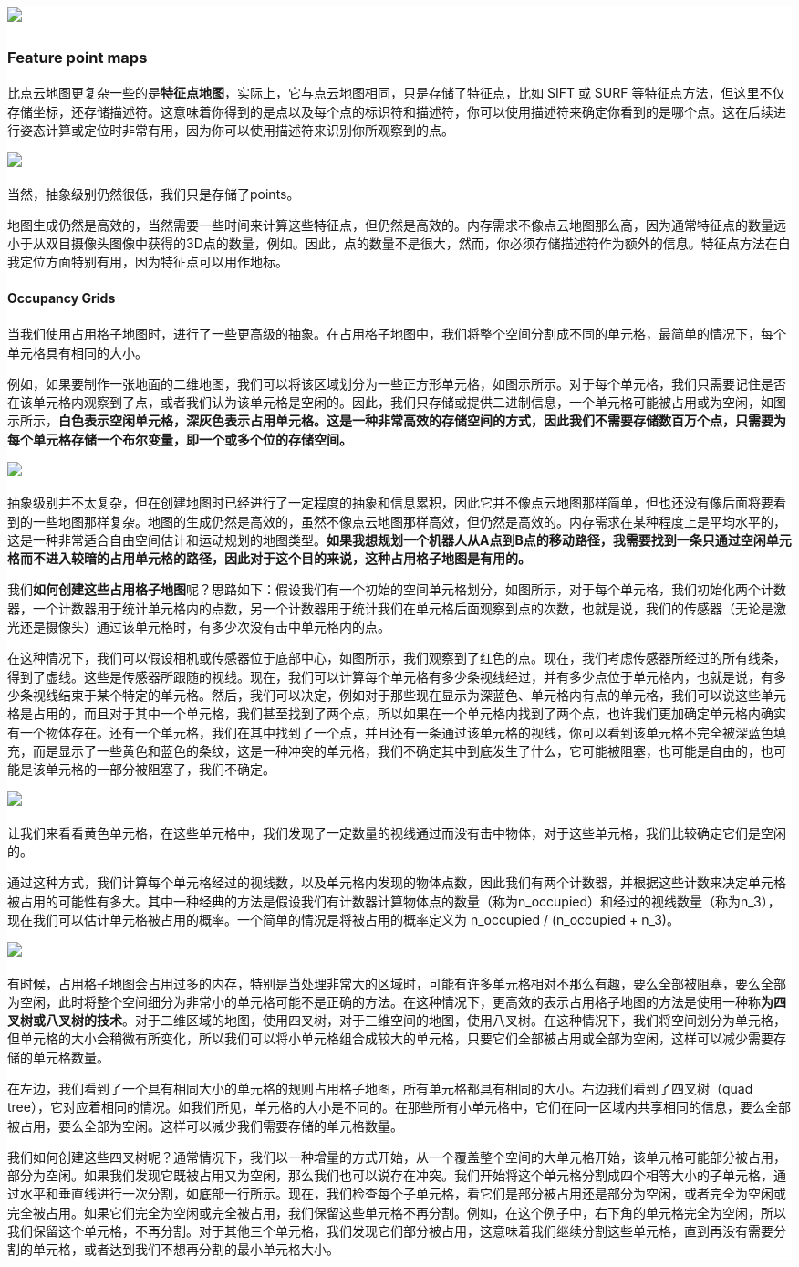 ![](https://raw.githubusercontent.com/WenboLi-CN-DE/Picture/main/2f79991b-cd68-4a68-a9db-1009d35195a6.gif)

### Feature point maps
比点云地图更复杂一些的是**特征点地图**，实际上，它与点云地图相同，只是存储了特征点，比如 SIFT 或 SURF 等特征点方法，但这里不仅存储坐标，还存储描述符。这意味着你得到的是点以及每个点的标识符和描述符，你可以使用描述符来确定你看到的是哪个点。这在后续进行姿态计算或定位时非常有用，因为你可以使用描述符来识别你所观察到的点。

![](https://raw.githubusercontent.com/WenboLi-CN-DE/Picture/main/20230702135023.png)

当然，抽象级别仍然很低，我们只是存储了points。

地图生成仍然是高效的，当然需要一些时间来计算这些特征点，但仍然是高效的。内存需求不像点云地图那么高，因为通常特征点的数量远小于从双目摄像头图像中获得的3D点的数量，例如。因此，点的数量不是很大，然而，你必须存储描述符作为额外的信息。特征点方法在自我定位方面特别有用，因为特征点可以用作地标。

#### Occupancy Grids

当我们使用占用格子地图时，进行了一些更高级的抽象。在占用格子地图中，我们将整个空间分割成不同的单元格，最简单的情况下，每个单元格具有相同的大小。

例如，如果要制作一张地面的二维地图，我们可以将该区域划分为一些正方形单元格，如图示所示。对于每个单元格，我们只需要记住是否在该单元格内观察到了点，或者我们认为该单元格是空闲的。因此，我们只存储或提供二进制信息，一个单元格可能被占用或为空闲，如图示所示，**白色表示空闲单元格，深灰色表示占用单元格。这是一种非常高效的存储空间的方式，因此我们不需要存储数百万个点，只需要为每个单元格存储一个布尔变量，即一个或多个位的存储空间。**

![](https://raw.githubusercontent.com/WenboLi-CN-DE/Picture/main/20230702140801.png)

抽象级别并不太复杂，但在创建地图时已经进行了一定程度的抽象和信息累积，因此它并不像点云地图那样简单，但也还没有像后面将要看到的一些地图那样复杂。地图的生成仍然是高效的，虽然不像点云地图那样高效，但仍然是高效的。内存需求在某种程度上是平均水平的，这是一种非常适合自由空间估计和运动规划的地图类型。**如果我想规划一个机器人从A点到B点的移动路径，我需要找到一条只通过空闲单元格而不进入较暗的占用单元格的路径，因此对于这个目的来说，这种占用格子地图是有用的。**

我们**如何创建这些占用格子地图**呢？思路如下：假设我们有一个初始的空间单元格划分，如图所示，对于每个单元格，我们初始化两个计数器，一个计数器用于统计单元格内的点数，另一个计数器用于统计我们在单元格后面观察到点的次数，也就是说，我们的传感器（无论是激光还是摄像头）通过该单元格时，有多少次没有击中单元格内的点。

在这种情况下，我们可以假设相机或传感器位于底部中心，如图所示，我们观察到了红色的点。现在，我们考虑传感器所经过的所有线条，得到了虚线。这些是传感器所跟随的视线。现在，我们可以计算每个单元格有多少条视线经过，并有多少点位于单元格内，也就是说，有多少条视线结束于某个特定的单元格。然后，我们可以决定，例如对于那些现在显示为深蓝色、单元格内有点的单元格，我们可以说这些单元格是占用的，而且对于其中一个单元格，我们甚至找到了两个点，所以如果在一个单元格内找到了两个点，也许我们更加确定单元格内确实有一个物体存在。还有一个单元格，我们在其中找到了一个点，并且还有一条通过该单元格的视线，你可以看到该单元格不完全被深蓝色填充，而是显示了一些黄色和蓝色的条纹，这是一种冲突的单元格，我们不确定其中到底发生了什么，它可能被阻塞，也可能是自由的，也可能是该单元格的一部分被阻塞了，我们不确定。

![](https://raw.githubusercontent.com/WenboLi-CN-DE/Picture/main/20230702141249.png)

让我们来看看黄色单元格，在这些单元格中，我们发现了一定数量的视线通过而没有击中物体，对于这些单元格，我们比较确定它们是空闲的。

通过这种方式，我们计算每个单元格经过的视线数，以及单元格内发现的物体点数，因此我们有两个计数器，并根据这些计数来决定单元格被占用的可能性有多大。其中一种经典的方法是假设我们有计数器计算物体点的数量（称为n_occupied）和经过的视线数量（称为n_3），现在我们可以估计单元格被占用的概率。一个简单的情况是将被占用的概率定义为 n_occupied / (n_occupied + n_3)。

![](https://raw.githubusercontent.com/WenboLi-CN-DE/Picture/main/20230702141434.png)

有时候，占用格子地图会占用过多的内存，特别是当处理非常大的区域时，可能有许多单元格相对不那么有趣，要么全部被阻塞，要么全部为空闲，此时将整个空间细分为非常小的单元格可能不是正确的方法。在这种情况下，更高效的表示占用格子地图的方法是使用一种称**为四叉树或八叉树的技术**。对于二维区域的地图，使用四叉树，对于三维空间的地图，使用八叉树。在这种情况下，我们将空间划分为单元格，但单元格的大小会稍微有所变化，所以我们可以将小单元格组合成较大的单元格，只要它们全部被占用或全部为空闲，这样可以减少需要存储的单元格数量。

在左边，我们看到了一个具有相同大小的单元格的规则占用格子地图，所有单元格都具有相同的大小。右边我们看到了四叉树（quad tree），它对应着相同的情况。如我们所见，单元格的大小是不同的。在那些所有小单元格中，它们在同一区域内共享相同的信息，要么全部被占用，要么全部为空闲。这样可以减少我们需要存储的单元格数量。

我们如何创建这些四叉树呢？通常情况下，我们以一种增量的方式开始，从一个覆盖整个空间的大单元格开始，该单元格可能部分被占用，部分为空闲。如果我们发现它既被占用又为空闲，那么我们也可以说存在冲突。我们开始将这个单元格分割成四个相等大小的子单元格，通过水平和垂直线进行一次分割，如底部一行所示。现在，我们检查每个子单元格，看它们是部分被占用还是部分为空闲，或者完全为空闲或完全被占用。如果它们完全为空闲或完全被占用，我们保留这些单元格不再分割。例如，在这个例子中，右下角的单元格完全为空闲，所以我们保留这个单元格，不再分割。对于其他三个单元格，我们发现它们部分被占用，这意味着我们继续分割这些单元格，直到再没有需要分割的单元格，或者达到我们不想再分割的最小单元格大小。
